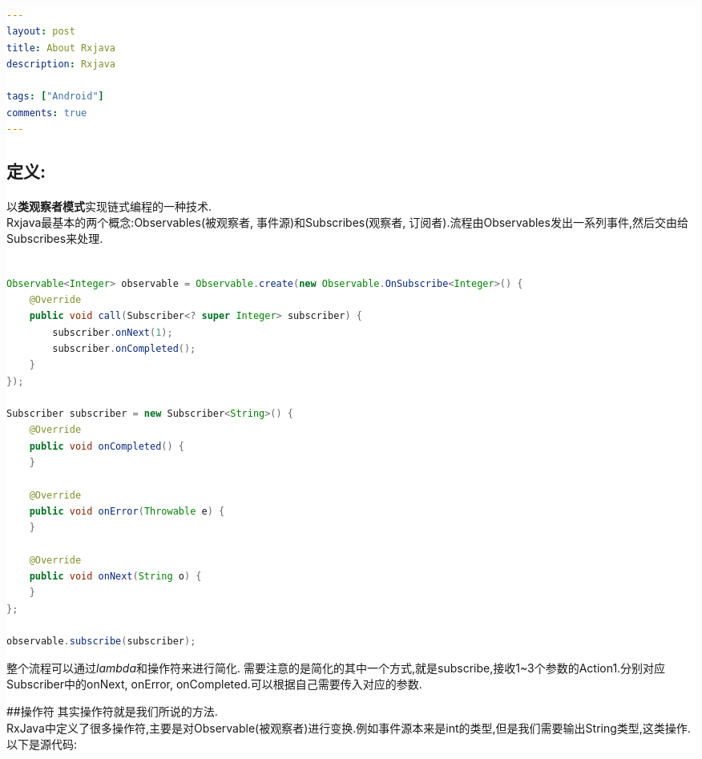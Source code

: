 ```yaml
---
layout: post
title: About Rxjava
description: Rxjava

tags: ["Android"]
comments: true
---
```



## 定义:
以**类观察者模式**实现链式编程的一种技术.  
Rxjava最基本的两个概念:Observables(被观察者, 事件源)和Subscribes(观察者, 订阅者).流程由Observables发出一系列事件,然后交由给Subscribes来处理.

```java

Observable<Integer> observable = Observable.create(new Observable.OnSubscribe<Integer>() {
	@Override
	public void call(Subscriber<? super Integer> subscriber) {
		subscriber.onNext(1);
		subscriber.onCompleted();
	}
});

Subscriber subscriber = new Subscriber<String>() {
	@Override
	public void onCompleted() {
	}

	@Override
	public void onError(Throwable e) {
	}

	@Override
	public void onNext(String o) {
	}
};

observable.subscribe(subscriber);


```

整个流程可以通过*lambda*和操作符来进行简化.
需要注意的是简化的其中一个方式,就是subscribe,接收1~3个参数的Action1.分别对应Subscriber中的onNext, onError, onCompleted.可以根据自己需要传入对应的参数.


##操作符
其实操作符就是我们所说的方法.  
RxJava中定义了很多操作符,主要是对Observable(被观察者)进行变换.例如事件源本来是int的类型,但是我们需要输出String类型,这类操作.以下是源代码:
